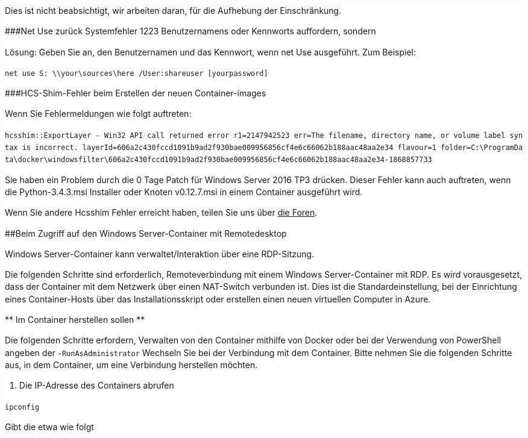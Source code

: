 Dies ist nicht beabsichtigt, wir arbeiten daran, für die Aufhebung der Einschränkung.

###Net Use zurück Systemfehler 1223 Benutzernamens oder Kennworts auffordern, sondern

Lösung: Geben Sie an, den Benutzernamen und das Kennwort, wenn net Use ausgeführt.
Zum Beispiel:


```
net use S: \\your\sources\here /User:shareuser [yourpassword]

```


###HCS-Shim-Fehler beim Erstellen der neuen Container-images

Wenn Sie Fehlermeldungen wie folgt auftreten:


```
hcsshim::ExportLayer - Win32 API call returned error r1=2147942523 err=The filename, directory name, or volume label syntax is incorrect. layerId=606a2c430fccd1091b9ad2f930bae009956856cf4e6c66062b188aac48aa2e34 flavour=1 folder=C:\ProgramData\docker\windowsfilter\606a2c430fccd1091b9ad2f930bae009956856cf4e6c66062b188aac48aa2e34-1868857733

```

Sie haben ein Problem durch die 0 Tage Patch für Windows Server 2016 TP3 drücken.
Dieser Fehler kann auch auftreten, wenn die Python-3.4.3.msi Installer oder Knoten v0.12.7.msi in einem Container ausgeführt wird.

Wenn Sie andere Hcsshim Fehler erreicht haben, teilen Sie uns über [die Foren](https://social.msdn.microsoft.com/Forums/en-US/home?forum=windowscontainers).

##Beim Zugriff auf den Windows Server-Container mit Remotedesktop

Windows Server-Container kann verwaltet/Interaktion über eine RDP-Sitzung.

Die folgenden Schritte sind erforderlich, Remoteverbindung mit einem Windows Server-Container mit RDP.
Es wird vorausgesetzt, dass der Container mit dem Netzwerk über einen NAT-Switch verbunden ist.
Dies ist die Standardeinstellung, bei der Einrichtung eines Container-Hosts über das Installationsskript oder erstellen einen neuen virtuellen Computer in Azure.

** Im Container herstellen sollen **

Die folgenden Schritte erfordern, Verwalten von den Container mithilfe von Docker oder bei der Verwendung von PowerShell angeben der `-RunAsAdministrator` Wechseln Sie bei der Verbindung mit dem Container.
Bitte nehmen Sie die folgenden Schritte aus, in dem Container, um eine Verbindung herstellen möchten.

1.  Die IP-Adresse des Containers abrufen


  ```
  ipconfig

  ```

  Gibt die etwa wie folgt
